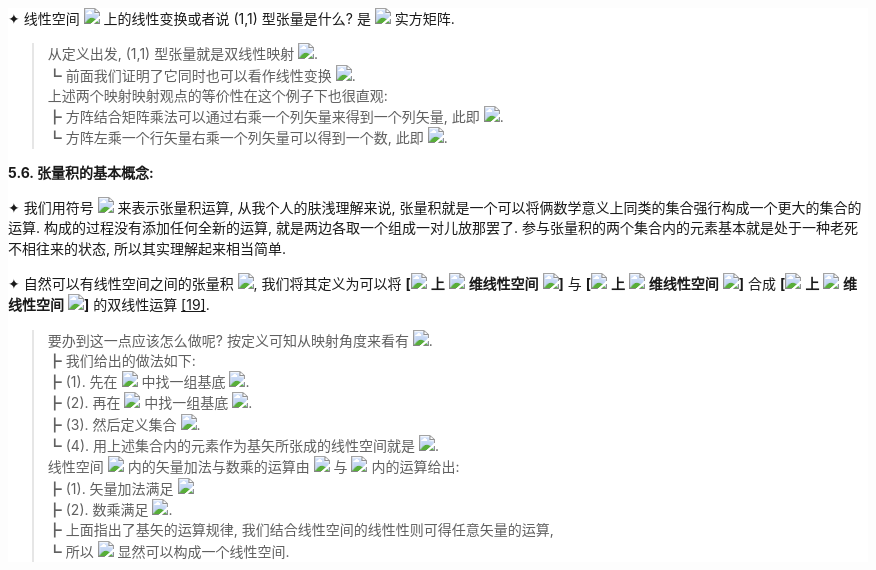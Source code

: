 ✦ 线性空间 ![](https://www.zhihu.com/equation?tex=V) 上的线性变换或者说 (1,1) 型张量是什么? 是 ![](https://www.zhihu.com/equation?tex=%5C%5Bn%5Ctimes+n%5C%5D) 实方矩阵.

> 从定义出发, (1,1) 型张量就是双线性映射 ![](https://www.zhihu.com/equation?tex=%5C%5BT_%7B%5Cleft%28+%5Ccdot++%5Cright%29%7D%5E%7B%5Cleft%28+%5Ccdot++%5Cright%29%7D%3A%7B%7BV%7D%5E%7B%2A%7D%7D%5Ctimes+V%5Cto+P%5C%5D).  
> ┗ 前面我们证明了它同时也可以看作线性变换 ![](https://www.zhihu.com/equation?tex=%5C%5BT_%7B%5Cleft%28+%5Ccdot++%5Cright%29%7D%5E%7B%5Cleft%28+%5Ccdot++%5Cright%29%7D%3AV%5Cto+V%5C%5D).  
> 上述两个映射映射观点的等价性在这个例子下也很直观:  
> ┣ 方阵结合矩阵乘法可以通过右乘一个列矢量来得到一个列矢量, 此即 ![](https://www.zhihu.com/equation?tex=%5C%5BV%5Cto+V%5C%5D).  
> ┗ 方阵左乘一个行矢量右乘一个列矢量可以得到一个数, 此即 ![](https://www.zhihu.com/equation?tex=%5C%5B%7B%7BV%7D%5E%7B%2A%7D%7D%5Ctimes+V%5Cto+P%5C%5D).

**5.6. 张量积的基本概念:**

✦ 我们用符号 ![](https://www.zhihu.com/equation?tex=%5C%5B%5Cotimes+%5C%5D) 来表示张量积运算, 从我个人的肤浅理解来说, 张量积就是一个可以将俩数学意义上同类的集合强行构成一个更大的集合的运算. 构成的过程没有添加任何全新的运算, 就是两边各取一个组成一对儿放那罢了. 参与张量积的两个集合内的元素基本就是处于一种老死不相往来的状态, 所以其实理解起来相当简单.

✦ 自然可以有线性空间之间的张量积 ![](https://www.zhihu.com/equation?tex=%5C%5B%5Cotimes+%5C%5D), 我们将其定义为可以将 **[**![](https://www.zhihu.com/equation?tex=P) **上** ![](https://www.zhihu.com/equation?tex=%5C%5Bm%5C%5D) **维线性空间** ![](https://www.zhihu.com/equation?tex=%5C%5B%7B%7BV%7D_%7Bm%7D%7D%5C%5D)**]** 与 **[**![](https://www.zhihu.com/equation?tex=P) **上** ![](https://www.zhihu.com/equation?tex=n) **维线性空间** ![](https://www.zhihu.com/equation?tex=%5C%5B%7B%7BV%7D_%7Bn%7D%7D%5C%5D)**]** 合成 **[**![](https://www.zhihu.com/equation?tex=P) **上** ![](https://www.zhihu.com/equation?tex=%5C%5Bm%5Ccdot+n%5C%5D) **维线性空间** ![](https://www.zhihu.com/equation?tex=%5C%5B%7B%7BV%7D_%7Bm%5Ccdot+n%7D%7D%5C%5D)**]** 的双线性运算 [[19]](#ref_19).

> 要办到这一点应该怎么做呢? 按定义可知从映射角度来看有 ![](https://www.zhihu.com/equation?tex=%5C%5B%5Cotimes+%3A%7B%7BV%7D_%7Bm%7D%7D%5Ctimes+%7B%7BV%7D_%7Bn%7D%7D%5Cto+%7B%7BV%7D_%7Bm%5Ccdot+n%7D%7D%5C%5D).  
> ┣ 我们给出的做法如下:  
> ┣ (1). 先在 ![](https://www.zhihu.com/equation?tex=%5C%5B%7B%7BV%7D_%7Bm%7D%7D%5C%5D) 中找一组基底 ![](https://www.zhihu.com/equation?tex=%5C%5B%5Cleft%5C%7B+%7B%7Be%7D_%7B1%7D%7D%2C%7B%7Be%7D_%7B2%7D%7D%2C%5Ccdots+%2C%7B%7Be%7D_%7Bm%7D%7D+%5Cright%5C%7D%5C%5D).  
> ┣ (2). 再在 ![](https://www.zhihu.com/equation?tex=%5C%5B%7B%7BV%7D_%7Bn%7D%7D%5C%5D) 中找一组基底 ![](https://www.zhihu.com/equation?tex=%5C%5B%5Cleft%5C%7B+%7B%7Bs%7D_%7B1%7D%7D%2C%7B%7Bs%7D_%7B2%7D%7D%2C%5Ccdots+%2C%7B%7Bs%7D_%7Bn%7D%7D+%5Cright%5C%7D%5C%5D).  
> ┣ (3). 然后定义集合 ![](https://www.zhihu.com/equation?tex=%5C%5B%5Cleft%5C%7B+%5Cleft.+%7B%7Be%7D_%7B%5Cmu+%7D%7D%5Cotimes+%7B%7Bs%7D_%7B%5Cnu+%7D%7D+%5Cright%7C%5Cmu+%3D1%2C2%2C%5Ccdots+%2Cm%5C+%3B%5C+%5Cnu+%3D1%2C2%2C%5Ccdots+%2Cn+%5Cright%5C%7D%5C%5D).  
> ┗ (4). 用上述集合内的元素作为基矢所张成的线性空间就是 ![](https://www.zhihu.com/equation?tex=%5C%5B%7B%7BV%7D_%7Bm%5Ccdot+n%7D%7D%3D%7B%7BV%7D_%7Bm%7D%7D%5Cotimes+%7B%7BV%7D_%7Bn%7D%7D%5C%5D).  
> 线性空间 ![](https://www.zhihu.com/equation?tex=%5C%5B%7B%7BV%7D_%7Bm%5Ccdot+n%7D%7D%5C%5D) 内的矢量加法与数乘的运算由 ![](https://www.zhihu.com/equation?tex=%5C%5B%7B%7BV%7D_%7Bm%7D%7D%5C%5D) 与 ![](https://www.zhihu.com/equation?tex=%5C%5B%7B%7BV%7D_%7Bn%7D%7D%5C%5D) 内的运算给出:  
> ┣ (1). 矢量加法满足 ![](https://www.zhihu.com/equation?tex=%5C%5B%5Cleft%5C%7B+%5Cbegin%7Balign%7D+++%26+%5Cleft%28+%7B%7Be%7D_%7B%5Cmu+%7D%7D%5Cotimes+%7B%7Bs%7D_%7B%5Cnu+%7D%7D+%5Cright%29%2B%5Cleft%28+%7B%7Be%7D_%7B%5Crho+%7D%7D%5Cotimes+%7B%7Bs%7D_%7B%5Cnu+%7D%7D+%5Cright%29%3D%5Cleft%28+%7B%7Be%7D_%7B%5Cmu+%7D%7D%2B%7B%7Be%7D_%7B%5Crho+%7D%7D+%5Cright%29%5Cotimes+%7B%7Bs%7D_%7B%5Cnu+%7D%7D+%5C%5C+++%26+%5Cleft%28+%7B%7Be%7D_%7B%5Cmu+%7D%7D%5Cotimes+%7B%7Bs%7D_%7B%5Cnu+%7D%7D+%5Cright%29%2B%5Cleft%28+%7B%7Be%7D_%7B%5Cmu+%7D%7D%5Cotimes+%7B%7Bs%7D_%7B%5Crho+%7D%7D+%5Cright%29%3D%7B%7Be%7D_%7B%5Cmu+%7D%7D%5Cotimes+%5Cleft%28+%7B%7Bs%7D_%7B%5Cnu+%7D%7D%2B%7B%7Bs%7D_%7B%5Crho+%7D%7D+%5Cright%29.+%5C%5C++%5Cend%7Balign%7D+%5Cright.%5C%5D)  
> ┣ (2). 数乘满足 ![](https://www.zhihu.com/equation?tex=%5C%5Bp%5Cleft%28+%7B%7Be%7D_%7B%5Cmu+%7D%7D%5Cotimes+%7B%7Bs%7D_%7B%5Cnu+%7D%7D+%5Cright%29%3D%5Cleft%28+p%7B%7Be%7D_%7B%5Cmu+%7D%7D+%5Cright%29%5Cotimes+%7B%7Bs%7D_%7B%5Cnu+%7D%7D%3D%7B%7Be%7D_%7B%5Cmu+%7D%7D%5Cotimes+%5Cleft%28+p%7B%7Bs%7D_%7B%5Cnu+%7D%7D+%5Cright%29%5C%5D).  
> ┣ 上面指出了基矢的运算规律, 我们结合线性空间的线性性则可得任意矢量的运算,  
> ┗ 所以 ![](https://www.zhihu.com/equation?tex=%5C%5B%7B%7BV%7D_%7Bm%7D%7D%5Cotimes+%7B%7BV%7D_%7Bn%7D%7D%5C%5D) 显然可以构成一个线性空间.
